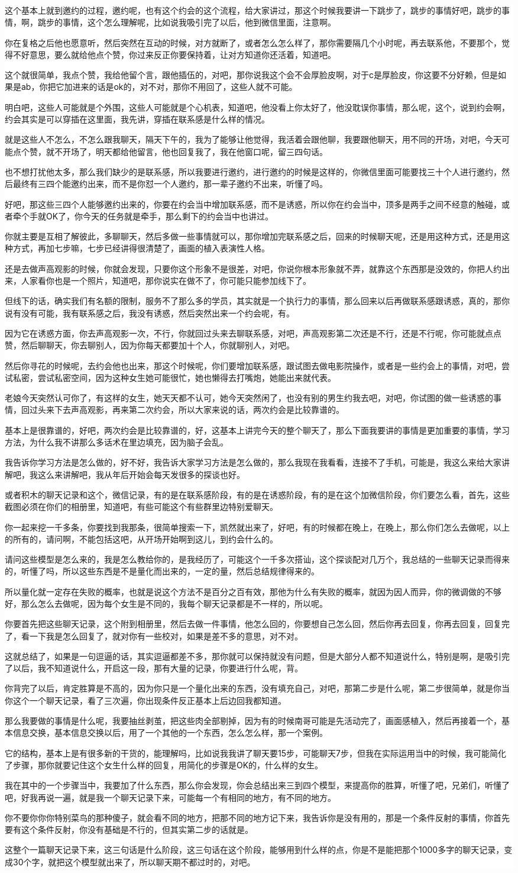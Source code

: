这个基本上就到邀约的过程，邀约呢，也有这个约会的这个流程，给大家讲过，那这个时候我要讲一下跳步了，跳步的事情好吧，跳步的事情，啊，跳步的事情，这个怎么理解呢，比如说我吸引完了以后，他到微信里面，注意啊。

你在复格之后他也愿意听，然后突然在互动的时候，对方就断了，或者怎么怎么样了，那你需要隔几个小时呢，再去联系他，不要那个，觉得不好意思，要么就给他点个赞，你过来反正你要保持着，让对方知道你还活着，知道吧。

这个就很简单，我点个赞，我给他留个言，跟他插伍的，对吧，那你说我这个会不会厚脸皮啊，对于c是厚脸皮，你这要不分好赖，但是如果是ab，你把它加进来的话是ok的，对不对，那你不用回了，这些人就不可能。

明白吧，这些人可能就是个外围，这些人可能就是个心机表，知道吧，他没看上你太好了，他没耽误你事情，那么呢，这个，说到约会啊，约会其实是可以穿插在这里面，我先讲，穿插在联系感是什么样的情况。

就是这些人不怎么，不怎么跟我聊天，隔天下午的，我为了能够让他觉得，我活着会跟他聊，我要跟他聊天，用不同的开场，对吧，今天可能点个赞，就不开场了，明天都给他留言，他也回复我了，我在他窗口呢，留三四句话。

也不想打扰他太多，那么我们缺少的是联系感，所以我要进行邀约，进行邀约的时候是这样的，你微信里面可能要找三十个人进行邀约，然后最终有三四个能邀约出来，而不是你怼一个人邀约，那一辈子邀约不出来，听懂了吗。

好吧，那这些三四个人能够邀约出来的，你要在约会当中增加联系感，而不是诱惑，所以你在约会当中，顶多是两手之间不经意的触碰，或者牵个手就OK了，你今天的任务就是牵手，那么剩下的约会当中也讲过。

你就主要是互相了解彼此，多聊聊天，然后多做一些事情就可以，那你增加完联系感之后，回来的时候聊天呢，还是用这种方式，还是用这种方式，再加七步嘛，七步已经讲得很清楚了，画面的植入表演性人格。

还是去做声高观影的时候，你就会发现，只要你这个形象不是很差，对吧，你说你根本形象就不弄，就靠这个东西那是没效的，你把人约出来，人家看你也是一个照片，知道吧，那你说实在做不了，你可能只能参加线下了。

但线下的话，确实我们有名额的限制，服务不了那么多的学员，其实就是一个执行力的事情，那么回来以后再做联系感跟诱惑，真的，那你说有没有可能，我有联系感之后，我没有诱惑，然后突然出来一个约会呢，有。

因为它在诱惑方面，你去声高观影一次，不行，你就回过头来去聊联系感，对吧，声高观影第二次还是不行，还是不行呢，你可能就点点赞，然后聊聊天，你去聊别人，因为你每天都要加十个人，你就聊别人，对吧。

然后你寻花的时候呢，去约会他也出来，那这个时候呢，你们要增加联系感，跟试图去做电影院操作，或者是一些约会上的事情，对吧，尝试私密，尝试私密空间，因为这种女生她可能很忙，她也懒得去打嘴炮，她能出来就代表。

老娘今天突然认可你了，有这样的女生，她天天都不认可，她今天突然闲了，也没有别的男生约我去吧，对吧，你试图的做一些诱惑的事情，回过头来下去声高观影，再来第二次约会，所以大家来说的话，两次约会是比较靠谱的。

基本上是很靠谱的，好吧，两次约会是比较靠谱的，好，这基本上讲完今天的整个聊天了，那么下面我要讲的事情是更加重要的事情，学习方法，为什么我不讲那么多话术在里边填充，因为脑子会乱。

我告诉你学习方法是怎么做的，好不好，我告诉大家学习方法是怎么做的，那么我现在我看看，连接不了手机，可能是，我这么来给大家讲解吧，我这么来讲解吧，我从年后开始会每天发很多的探谈也好。

或者积木的聊天记录和这个，微信记录，有的是在联系感阶段，有的是在诱惑阶段，有的是在这个加微信阶段，你们要怎么看，首先，这些截图必须在你们的相册里，知道吧，有些可能这个有些群里边特别爱聊天。

你一起来挖一千多条，你要找到我那条，很简单搜索一下，凯然就出来了，好吧，有的时候都在晚上，在晚上，那么你们怎么去做呢，以上的所有的，请问啊，不能包括这吧，从开场开始啊到这儿，到约会什么的。

请问这些模型是怎么来的，我是怎么教给你的，是我经历了，可能这个一千多次搭讪，这个探谈配对几万个，我总结的一些聊天记录而得来的，听懂了吗，所以这些东西是不是量化而出来的，一定的量，然后总结规律得来的。

所以量化就一定存在失败的概率，也就是说这个方法不是百分之百有效，那他为什么有失败的概率，就因为因人而异，你的微调做的不够好，那么怎么去做呢，因为每个女生是不同的，我每个聊天记录都是不一样的，所以呢。

你要首先把这些聊天记录，这个附到相册里，然后去做一件事情，他怎么回的，你要想自己怎么回，然后你再去回复，你再去回复，回复完了，看一下我是怎么回复了，就对你有一些校对，如果是差不多的意思，对不对。

这就总结了，如果是一句逗逼的话，其实逗逼都差不多，那你就可以保持就没有问题，但是大部分人都不知道说什么，特别是啊，是吸引完了以后，我不知道说什么，开启这一段，那有大量的记录，你要进行什么呢，背。

你背完了以后，肯定胜算是不高的，因为你只是一个量化出来的东西，没有填充自己，对吧，那第二步是什么呢，第二步很简单，就是你当你这个一个聊天记录，看了三次遍，你出现条件反正基本上后边回我都知道。

那么我要做的事情是什么呢，我要抽丝剥茧，把这些肉全部剔掉，因为有的时候南哥可能是先活动完了，画面感植入，然后再接着一个，基本信息交换，基本信息交换以后，用了一个其他的一个东西，怎么怎么样，那一个案例。

它的结构，基本上是有很多新的干货的，能理解吗，比如说我我讲了聊天要15步，可能聊天7步，但我在实际运用当中的时候，我可能简化了步骤，那你就要记住这个女生什么样的回复，用简化的步骤是OK的，什么样的女生。

我在其中的一个步骤当中，我要加了什么东西，那么你会发现，你会总结出来三到四个模型，来提高你的胜算，听懂了吧，兄弟们，听懂了吧，好我再说一遍，就是我一个聊天记录下来，可能每一个有相同的地方，有不同的地方。

你不要你你你特别菜鸟的那种傻子，就会看不同的地方，把那不同的地方记下来，我告诉你是没有用的，那是一个条件反射的事情，你首先要有这个条件反射，你没有基础是不行的，但其实第二步的话就是。

这整个一篇聊天记录下来，这三句话是什么阶段，这三句话在这个阶段，能够用到什么样的点，你是不是能把那个1000多字的聊天记录，变成30个字，就把这个模型就出来了，所以聊天期不都过时的，对吧。
